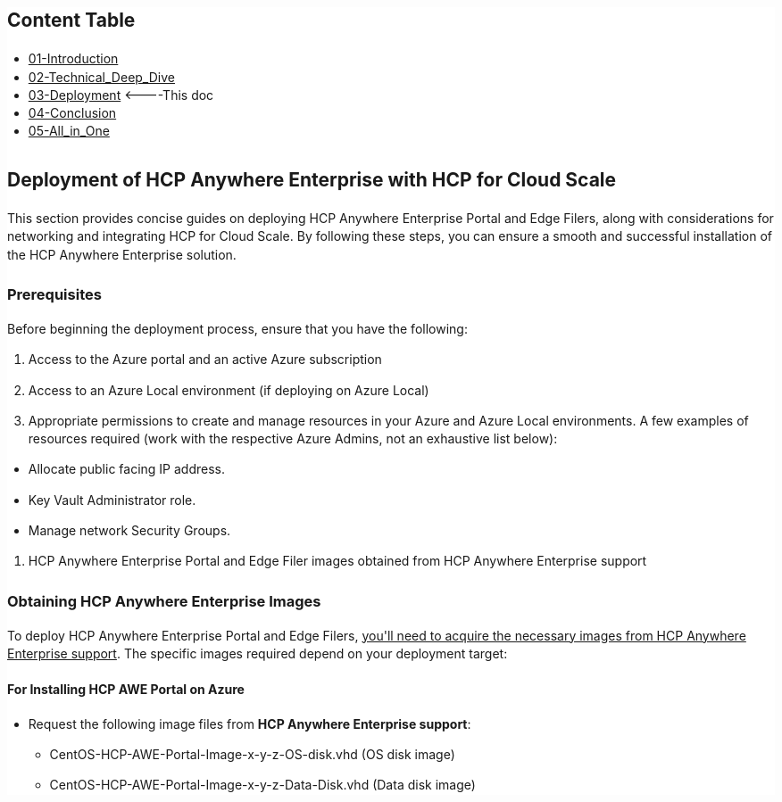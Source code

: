 ## Content Table

-   [01-Introduction](.\01-Introduction.md)
-   [02-Technical_Deep_Dive](.\02-Technical_Deep_Dive.md)
-   [03-Deployment](.\03-Deployment.md)   <----This doc
-   [04-Conclusion](.\04-Conclusion.md)
-   [05-All_in_One](.\05-All_in_One.md)


## Deployment of HCP Anywhere Enterprise with HCP for Cloud Scale

This section provides concise guides on deploying HCP Anywhere
Enterprise Portal and Edge Filers, along with considerations for
networking and integrating HCP for Cloud Scale. By following these
steps, you can ensure a smooth and successful installation of the HCP
Anywhere Enterprise solution.

### Prerequisites

Before beginning the deployment process, ensure that you have the
following:

1.  Access to the Azure portal and an active Azure subscription

2.  Access to an Azure Local environment (if deploying on Azure Local)

3.  Appropriate permissions to create and manage resources in your Azure
    and Azure Local environments. A few examples of resources required
    (work with the respective Azure Admins, not an exhaustive list
    below):

-   Allocate public facing IP address.

-   Key Vault Administrator role.

-   Manage network Security Groups.

1.  HCP Anywhere Enterprise Portal and Edge Filer images obtained from
    HCP Anywhere Enterprise support

### Obtaining HCP Anywhere Enterprise Images

To deploy HCP Anywhere Enterprise Portal and Edge Filers, <u>you'll need
to acquire the necessary images from HCP Anywhere Enterprise
support</u>. The specific images required depend on your deployment
target:

#### For Installing HCP AWE Portal on Azure

-   Request the following image files from **HCP Anywhere Enterprise
    support**:

    -   CentOS-HCP-AWE-Portal-Image-x-y-z-OS-disk.vhd (OS disk image)

    -   CentOS-HCP-AWE-Portal-Image-x-y-z-Data-Disk.vhd (Data disk
        image)
